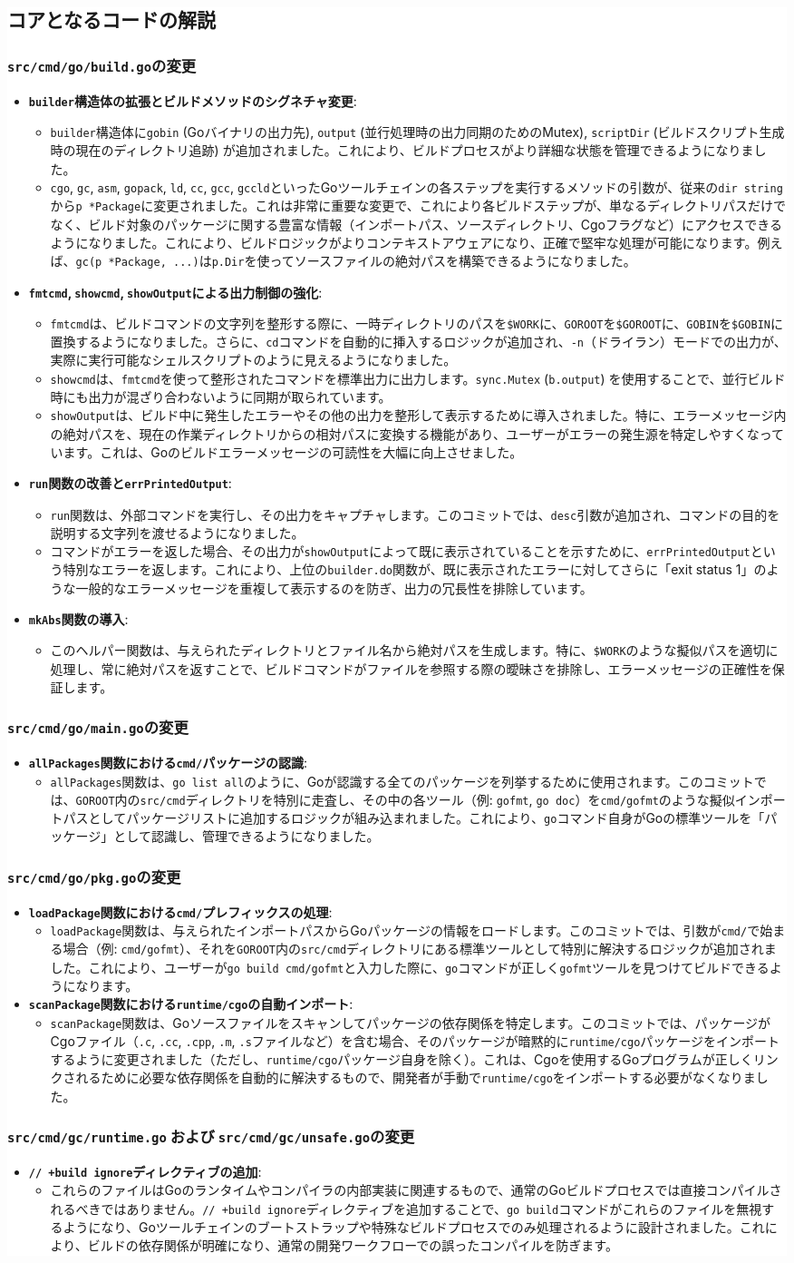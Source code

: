 ## コアとなるコードの解説

### `src/cmd/go/build.go`の変更

*   **`builder`構造体の拡張とビルドメソッドのシグネチャ変更**:
    *   `builder`構造体に`gobin` (Goバイナリの出力先), `output` (並行処理時の出力同期のためのMutex), `scriptDir` (ビルドスクリプト生成時の現在のディレクトリ追跡) が追加されました。これにより、ビルドプロセスがより詳細な状態を管理できるようになりました。
    *   `cgo`, `gc`, `asm`, `gopack`, `ld`, `cc`, `gcc`, `gccld`といったGoツールチェインの各ステップを実行するメソッドの引数が、従来の`dir string`から`p *Package`に変更されました。これは非常に重要な変更で、これにより各ビルドステップが、単なるディレクトリパスだけでなく、ビルド対象のパッケージに関する豊富な情報（インポートパス、ソースディレクトリ、Cgoフラグなど）にアクセスできるようになりました。これにより、ビルドロジックがよりコンテキストアウェアになり、正確で堅牢な処理が可能になります。例えば、`gc(p *Package, ...)`は`p.Dir`を使ってソースファイルの絶対パスを構築できるようになりました。

*   **`fmtcmd`, `showcmd`, `showOutput`による出力制御の強化**:
    *   `fmtcmd`は、ビルドコマンドの文字列を整形する際に、一時ディレクトリのパスを`$WORK`に、`GOROOT`を`$GOROOT`に、`GOBIN`を`$GOBIN`に置換するようになりました。さらに、`cd`コマンドを自動的に挿入するロジックが追加され、`-n`（ドライラン）モードでの出力が、実際に実行可能なシェルスクリプトのように見えるようになりました。
    *   `showcmd`は、`fmtcmd`を使って整形されたコマンドを標準出力に出力します。`sync.Mutex` (`b.output`) を使用することで、並行ビルド時にも出力が混ざり合わないように同期が取られています。
    *   `showOutput`は、ビルド中に発生したエラーやその他の出力を整形して表示するために導入されました。特に、エラーメッセージ内の絶対パスを、現在の作業ディレクトリからの相対パスに変換する機能があり、ユーザーがエラーの発生源を特定しやすくなっています。これは、Goのビルドエラーメッセージの可読性を大幅に向上させました。

*   **`run`関数の改善と`errPrintedOutput`**:
    *   `run`関数は、外部コマンドを実行し、その出力をキャプチャします。このコミットでは、`desc`引数が追加され、コマンドの目的を説明する文字列を渡せるようになりました。
    *   コマンドがエラーを返した場合、その出力が`showOutput`によって既に表示されていることを示すために、`errPrintedOutput`という特別なエラーを返します。これにより、上位の`builder.do`関数が、既に表示されたエラーに対してさらに「exit status 1」のような一般的なエラーメッセージを重複して表示するのを防ぎ、出力の冗長性を排除しています。

*   **`mkAbs`関数の導入**:
    *   このヘルパー関数は、与えられたディレクトリとファイル名から絶対パスを生成します。特に、`$WORK`のような擬似パスを適切に処理し、常に絶対パスを返すことで、ビルドコマンドがファイルを参照する際の曖昧さを排除し、エラーメッセージの正確性を保証します。

### `src/cmd/go/main.go`の変更

*   **`allPackages`関数における`cmd/`パッケージの認識**:
    *   `allPackages`関数は、`go list all`のように、Goが認識する全てのパッケージを列挙するために使用されます。このコミットでは、`GOROOT`内の`src/cmd`ディレクトリを特別に走査し、その中の各ツール（例: `gofmt`, `go doc`）を`cmd/gofmt`のような擬似インポートパスとしてパッケージリストに追加するロジックが組み込まれました。これにより、`go`コマンド自身がGoの標準ツールを「パッケージ」として認識し、管理できるようになりました。

### `src/cmd/go/pkg.go`の変更

*   **`loadPackage`関数における`cmd/`プレフィックスの処理**:
    *   `loadPackage`関数は、与えられたインポートパスからGoパッケージの情報をロードします。このコミットでは、引数が`cmd/`で始まる場合（例: `cmd/gofmt`）、それを`GOROOT`内の`src/cmd`ディレクトリにある標準ツールとして特別に解決するロジックが追加されました。これにより、ユーザーが`go build cmd/gofmt`と入力した際に、`go`コマンドが正しく`gofmt`ツールを見つけてビルドできるようになります。
*   **`scanPackage`関数における`runtime/cgo`の自動インポート**:
    *   `scanPackage`関数は、Goソースファイルをスキャンしてパッケージの依存関係を特定します。このコミットでは、パッケージがCgoファイル（`.c`, `.cc`, `.cpp`, `.m`, `.s`ファイルなど）を含む場合、そのパッケージが暗黙的に`runtime/cgo`パッケージをインポートするように変更されました（ただし、`runtime/cgo`パッケージ自身を除く）。これは、Cgoを使用するGoプログラムが正しくリンクされるために必要な依存関係を自動的に解決するもので、開発者が手動で`runtime/cgo`をインポートする必要がなくなりました。

### `src/cmd/gc/runtime.go` および `src/cmd/gc/unsafe.go`の変更

*   **`// +build ignore`ディレクティブの追加**:
    *   これらのファイルはGoのランタイムやコンパイラの内部実装に関連するもので、通常のGoビルドプロセスでは直接コンパイルされるべきではありません。`// +build ignore`ディレクティブを追加することで、`go build`コマンドがこれらのファイルを無視するようになり、Goツールチェインのブートストラップや特殊なビルドプロセスでのみ処理されるように設計されました。これにより、ビルドの依存関係が明確になり、通常の開発ワークフローでの誤ったコンパイルを防ぎます。
